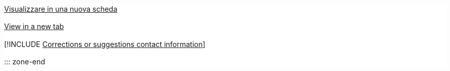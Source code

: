 <iframe height='1020' title='<span data-ttu-id="4b1e0-249">Microsoft Cloud App Security informazione</span><span class="sxs-lookup"><span data-stu-id="4b1e0-249">Microsoft Cloud App Security Information</span></span>' src='https://appmcasinfoprod.azurewebsites.net/#/dashboard/35934' frameborder='no' style='width: 100%;'></iframe><span data-ttu-id="4b1e0-250">

<a href="https://appmcasinfoprod.azurewebsites.net/#/dashboard/35934" target="_blank">Visualizzare in una nuova scheda</a></span><span class="sxs-lookup"><span data-stu-id="4b1e0-250">

<a href="https://appmcasinfoprod.azurewebsites.net/#/dashboard/35934" target="_blank">View in a new tab</a></span></span>

[!INCLUDE [Corrections or suggestions contact information](../includes/corrections-or-suggestions.md)]

::: zone-end

